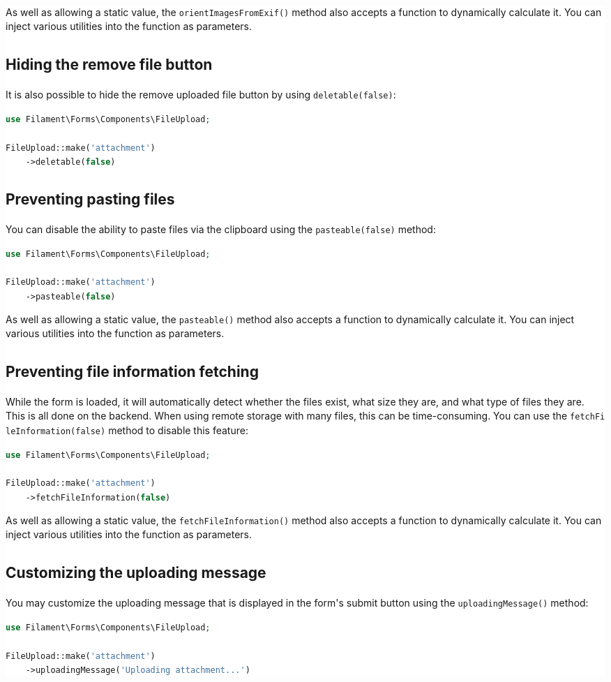 <UtilityInjection set="formFields" version="4.x">As well as allowing a static value, the `orientImagesFromExif()` method also accepts a function to dynamically calculate it. You can inject various utilities into the function as parameters.</UtilityInjection>

## Hiding the remove file button

It is also possible to hide the remove uploaded file button by using `deletable(false)`:

```php
use Filament\Forms\Components\FileUpload;

FileUpload::make('attachment')
    ->deletable(false)
```

## Preventing pasting files

You can disable the ability to paste files via the clipboard using the `pasteable(false)` method:

```php
use Filament\Forms\Components\FileUpload;

FileUpload::make('attachment')
    ->pasteable(false)
```

<UtilityInjection set="formFields" version="4.x">As well as allowing a static value, the `pasteable()` method also accepts a function to dynamically calculate it. You can inject various utilities into the function as parameters.</UtilityInjection>

## Preventing file information fetching

While the form is loaded, it will automatically detect whether the files exist, what size they are, and what type of files they are. This is all done on the backend. When using remote storage with many files, this can be time-consuming. You can use the `fetchFileInformation(false)` method to disable this feature:

```php
use Filament\Forms\Components\FileUpload;

FileUpload::make('attachment')
    ->fetchFileInformation(false)
```

<UtilityInjection set="formFields" version="4.x">As well as allowing a static value, the `fetchFileInformation()` method also accepts a function to dynamically calculate it. You can inject various utilities into the function as parameters.</UtilityInjection>

## Customizing the uploading message

You may customize the uploading message that is displayed in the form's submit button using the `uploadingMessage()` method:

```php
use Filament\Forms\Components\FileUpload;

FileUpload::make('attachment')
    ->uploadingMessage('Uploading attachment...')
```
